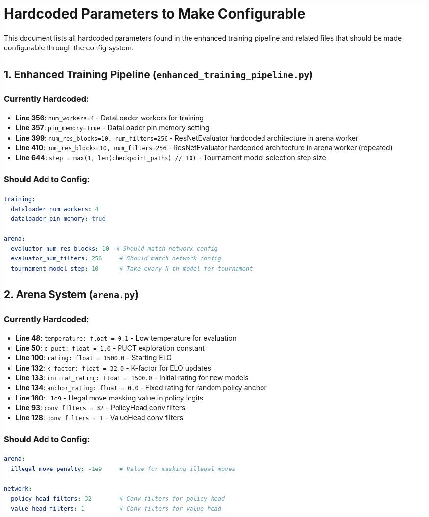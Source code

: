 # Hardcoded Parameters to Make Configurable

This document lists all hardcoded parameters found in the enhanced training pipeline and related files that should be made configurable through the config system.

## 1. Enhanced Training Pipeline (`enhanced_training_pipeline.py`)

### Currently Hardcoded:
- **Line 356**: `num_workers=4` - DataLoader workers for training
- **Line 357**: `pin_memory=True` - DataLoader pin memory setting
- **Line 399**: `num_res_blocks=10, num_filters=256` - ResNetEvaluator hardcoded architecture in arena worker
- **Line 410**: `num_res_blocks=10, num_filters=256` - ResNetEvaluator hardcoded architecture in arena worker (repeated)
- **Line 644**: `step = max(1, len(checkpoint_paths) // 10)` - Tournament model selection step size

### Should Add to Config:
```yaml
training:
  dataloader_num_workers: 4
  dataloader_pin_memory: true
  
arena:
  evaluator_num_res_blocks: 10  # Should match network config
  evaluator_num_filters: 256     # Should match network config
  tournament_model_step: 10      # Take every N-th model for tournament
```

## 2. Arena System (`arena.py`)

### Currently Hardcoded:
- **Line 48**: `temperature: float = 0.1` - Low temperature for evaluation
- **Line 50**: `c_puct: float = 1.0` - PUCT exploration constant
- **Line 100**: `rating: float = 1500.0` - Starting ELO
- **Line 132**: `k_factor: float = 32.0` - K-factor for ELO updates
- **Line 133**: `initial_rating: float = 1500.0` - Initial rating for new models
- **Line 134**: `anchor_rating: float = 0.0` - Fixed rating for random policy anchor
- **Line 160**: `-1e9` - Illegal move masking value in policy logits
- **Line 93**: `conv filters = 32` - PolicyHead conv filters
- **Line 128**: `conv filters = 1` - ValueHead conv filters

### Should Add to Config:
```yaml
arena:
  illegal_move_penalty: -1e9     # Value for masking illegal moves
  
network:
  policy_head_filters: 32        # Conv filters for policy head
  value_head_filters: 1          # Conv filters for value head
```
